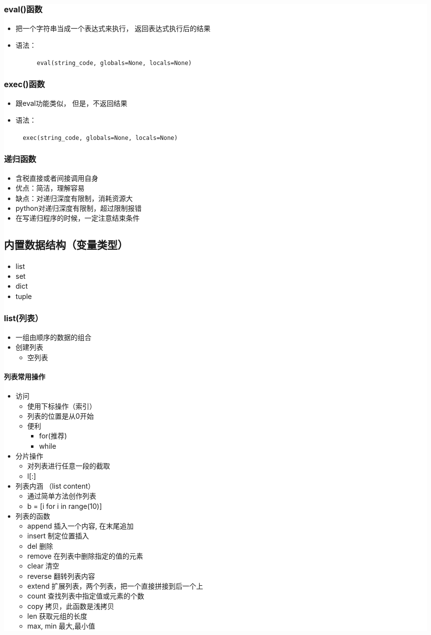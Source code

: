 ### eval()函数
- 把一个字符串当成一个表达式来执行， 返回表达式执行后的结果
- 语法： 
    
            eval(string_code, globals=None, locals=None)
            
### exec()函数
- 跟eval功能类似， 但是，不返回结果
- 语法：

        exec(string_code, globals=None, locals=None)

### 递归函数
- 含税直接或者间接调用自身
- 优点：简洁，理解容易
- 缺点：对递归深度有限制，消耗资源大
- python对递归深度有限制，超过限制报错
- 在写递归程序的时候，一定注意结束条件

## 内置数据结构（变量类型） 
- list
- set
- dict
- tuple
### list(列表）
- 一组由顺序的数据的组合
- 创建列表
    - 空列表
#### 列表常用操作
- 访问
    - 使用下标操作（索引）
    - 列表的位置是从0开始
    - 便利
        - for(推荐)
        - while
- 分片操作
    - 对列表进行任意一段的截取
    - l[:]
- 列表内涵 （list content）
    - 通过简单方法创作列表
    - b = [i for i in range(10)]
- 列表的函数
    - append 插入一个内容, 在末尾追加
    - insert 制定位置插入
    - del 删除
    - remove 在列表中删除指定的值的元素
    - clear 清空
    - reverse 翻转列表内容
    - extend 扩展列表，两个列表，把一个直接拼接到后一个上
    - count 查找列表中指定值或元素的个数
    - copy 拷贝，此函数是浅拷贝
    - len 获取元组的长度
    - max, min 最大,最小值
